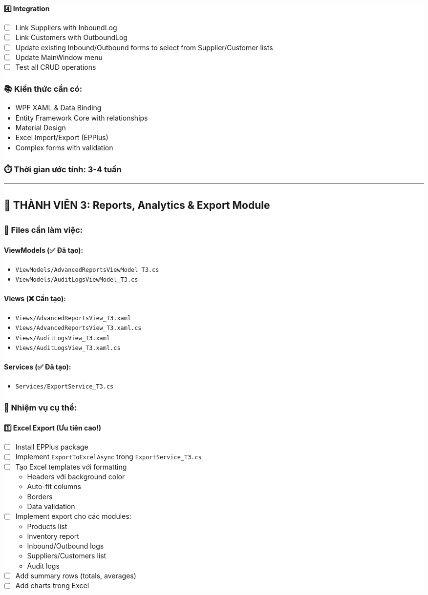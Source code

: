 #### 4️⃣ Integration
- [ ] Link Suppliers with InboundLog
- [ ] Link Customers with OutboundLog
- [ ] Update existing Inbound/Outbound forms to select from Supplier/Customer lists
- [ ] Update MainWindow menu
- [ ] Test all CRUD operations

### 📚 Kiến thức cần có:
- WPF XAML & Data Binding
- Entity Framework Core with relationships
- Material Design
- Excel Import/Export (EPPlus)
- Complex forms with validation

### ⏱️ Thời gian ước tính: 3-4 tuần

---

## 👤 THÀNH VIÊN 3: Reports, Analytics & Export Module

### 📂 Files cần làm việc:

#### ViewModels (✅ Đã tạo):
- `ViewModels/AdvancedReportsViewModel_T3.cs`
- `ViewModels/AuditLogsViewModel_T3.cs`

#### Views (❌ Cần tạo):
- `Views/AdvancedReportsView_T3.xaml`
- `Views/AdvancedReportsView_T3.xaml.cs`
- `Views/AuditLogsView_T3.xaml`
- `Views/AuditLogsView_T3.xaml.cs`

#### Services (✅ Đã tạo):
- `Services/ExportService_T3.cs`

### 🎯 Nhiệm vụ cụ thể:

#### 1️⃣ Excel Export (Ưu tiên cao!)
- [ ] Install EPPlus package
- [ ] Implement `ExportToExcelAsync` trong `ExportService_T3.cs`
- [ ] Tạo Excel templates với formatting
  - Headers với background color
  - Auto-fit columns
  - Borders
  - Data validation
- [ ] Implement export cho các modules:
  - Products list
  - Inventory report
  - Inbound/Outbound logs
  - Suppliers/Customers list
  - Audit logs
- [ ] Add summary rows (totals, averages)
- [ ] Add charts trong Excel
